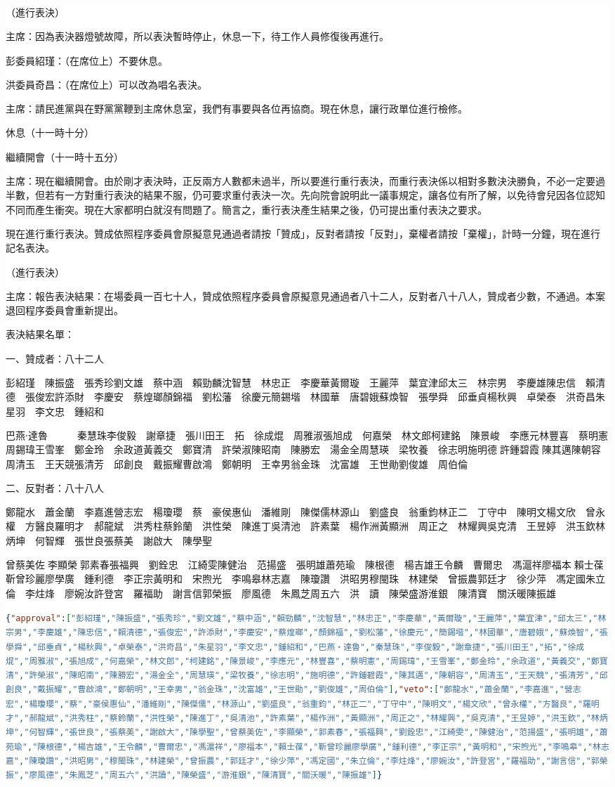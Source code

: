 
（進行表決）


主席：因為表決器燈號故障，所以表決暫時停止，休息一下，待工作人員修復後再進行。


彭委員紹瑾：（在席位上）不要休息。


洪委員奇昌：（在席位上）可以改為唱名表決。


主席：請民進黨與在野黨黨鞭到主席休息室，我們有事要與各位再協商。現在休息，讓行政單位進行檢修。


休息（十一時十分）


繼續開會（十一時十五分）


主席：現在繼續開會。由於剛才表決時，正反兩方人數都未過半，所以要進行重行表決，而重行表決係以相對多數決決勝負，不必一定要過半數，但若有一方對重行表決的結果不服，仍可要求重付表決一次。先向院會說明此一議事規定，讓各位有所了解，以免待會兒因各位認知不同而產生衝突。現在大家都明白就沒有問題了。簡言之，重行表決產生結果之後，仍可提出重付表決之要求。


現在進行重行表決。贊成依照程序委員會原擬意見通過者請按「贊成」，反對者請按「反對」，棄權者請按「棄權」，計時一分鐘，現在進行記名表決。


（進行表決）


主席：報告表決結果：在場委員一百七十人，贊成依照程序委員會原擬意見通過者八十二人，反對者八十八人，贊成者少數，不通過。本案退回程序委員會重新提出。


表決結果名單：


一、贊成者：八十二人


彭紹瑾　陳振盛　張秀珍劉文雄　蔡中涵　賴勁麟沈智慧　林忠正　李慶華黃爾璇　王麗萍　葉宜津邱太三　林宗男　李慶雄陳忠信　賴清德　張俊宏許添財　李慶安　蔡煌瑯顏錦福　劉松藩　徐慶元簡錫堦　林國華　唐碧娥蘇煥智　張學舜　邱垂貞楊秋興　卓榮泰　洪奇昌朱星羽　李文忠　鍾紹和


巴燕‧達魯　　　秦慧珠李俊毅　謝章捷　張川田王　拓　徐成焜　周雅淑張旭成　何嘉榮　林文郎柯建銘　陳景峻　李應元林豐喜　蔡明憲　周錫瑋王雪峯　鄭金玲　余政道黃義交　鄭寶清　許榮淑陳昭南　陳勝宏　湯金全周慧瑛　梁牧養　徐志明施明德 許鍾碧霞 陳其邁陳朝容　周清玉　王天競張清芳　邱創良　戴振耀曹啟鴻　鄭朝明　王幸男翁金珠　沈富雄　王世勛劉俊雄　周伯倫


二、反對者：八十八人


鄭龍水　蕭金蘭　李嘉進營志宏　楊瓊瓔　蔡　豪侯惠仙　潘維剛　陳傑儒林源山　劉盛良　翁重鈞林正二　丁守中　陳明文楊文欣　曾永權　方醫良羅明才　郝龍斌　洪秀柱蔡鈴蘭　洪性榮　陳進丁吳清池　許素葉　楊作洲黃顯洲　周正之　林耀興吳克清　王昱婷　洪玉欽林炳坤　何智輝　張世良張蔡美　謝啟大　陳學聖


曾蔡美佐 李顯榮 郭素春張福興　劉銓忠　江綺雯陳健治　范揚盛　張明雄蕭苑瑜　陳根德　楊吉雄王令麟　曹爾忠　馮滬祥廖福本 賴士葆 靳曾珍麗廖學廣　鍾利德　李正宗黃明和　宋煦光　李鳴皋林志嘉　陳瓊讚　洪昭男穆閩珠　林建榮　曾振農郭廷才　徐少萍　馮定國朱立倫　李炷烽　廖婉汝許登宮　羅福助　謝言信郭榮振　廖風德　朱鳳芝周五六　洪　讀　陳榮盛游淮銀　陳清寶　關沃暖陳振雄


```json
{"approval":["彭紹瑾","陳振盛","張秀珍","劉文雄","蔡中涵","賴勁麟","沈智慧","林忠正","李慶華","黃爾璇","王麗萍","葉宜津","邱太三","林宗男","李慶雄","陳忠信","賴清德","張俊宏","許添財","李慶安","蔡煌瑯","顏錦福","劉松藩","徐慶元","簡錫堦","林國華","唐碧娥","蘇煥智","張學舜","邱垂貞","楊秋興","卓榮泰","洪奇昌","朱星羽","李文忠","鍾紹和","巴燕‧達魯","秦慧珠","李俊毅","謝章捷","張川田王","拓","徐成焜","周雅淑","張旭成","何嘉榮","林文郎","柯建銘","陳景峻","李應元","林豐喜","蔡明憲","周錫瑋","王雪峯","鄭金玲","余政道","黃義交","鄭寶清","許榮淑","陳昭南","陳勝宏","湯金全","周慧瑛","梁牧養","徐志明","施明德","許鍾碧霞","陳其邁","陳朝容","周清玉","王天競","張清芳","邱創良","戴振耀","曹啟鴻","鄭朝明","王幸男","翁金珠","沈富雄","王世勛","劉俊雄","周伯倫"],"veto":["鄭龍水","蕭金蘭","李嘉進","營志宏","楊瓊瓔","蔡","豪侯惠仙","潘維剛","陳傑儒","林源山","劉盛良","翁重鈞","林正二","丁守中","陳明文","楊文欣","曾永權","方醫良","羅明才","郝龍斌","洪秀柱","蔡鈴蘭","洪性榮","陳進丁","吳清池","許素葉","楊作洲","黃顯洲","周正之","林耀興","吳克清","王昱婷","洪玉欽","林炳坤","何智輝","張世良","張蔡美","謝啟大","陳學聖","曾蔡美佐","李顯榮","郭素春","張福興","劉銓忠","江綺雯","陳健治","范揚盛","張明雄","蕭苑瑜","陳根德","楊吉雄","王令麟","曹爾忠","馮滬祥","廖福本","賴士葆","靳曾珍麗廖學廣","鍾利德","李正宗","黃明和","宋煦光","李鳴皋","林志嘉","陳瓊讚","洪昭男","穆閩珠","林建榮","曾振農","郭廷才","徐少萍","馮定國","朱立倫","李炷烽","廖婉汝","許登宮","羅福助","謝言信","郭榮振","廖風德","朱鳳芝","周五六","洪讀","陳榮盛","游淮銀","陳清寶","關沃暖","陳振雄"]}
```
